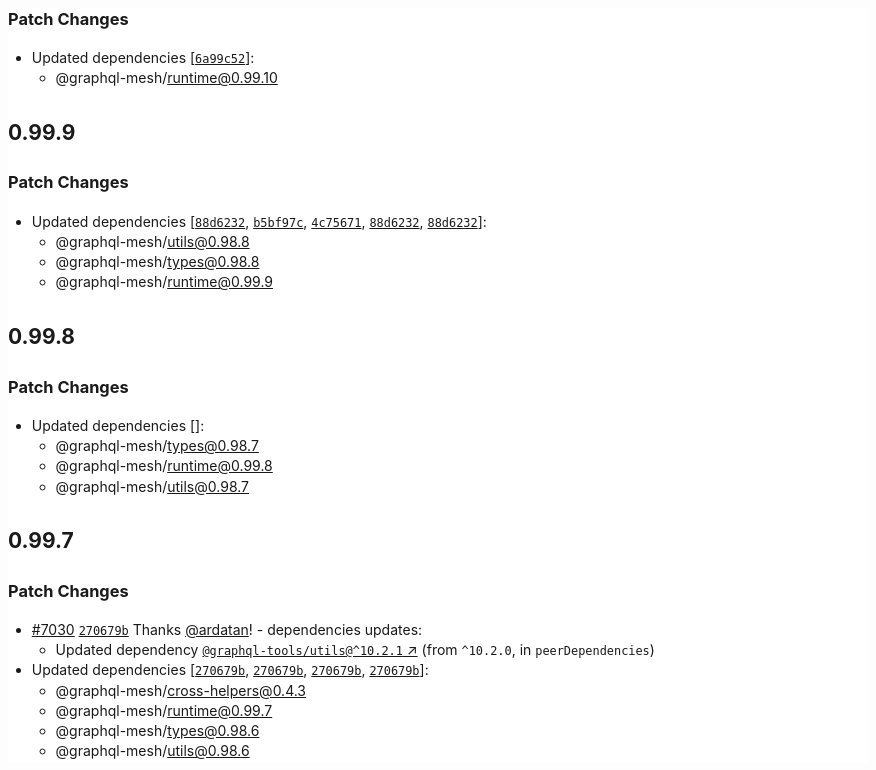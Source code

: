 ### Patch Changes

- Updated dependencies
  [[`6a99c52`](https://github.com/ardatan/graphql-mesh/commit/6a99c52644a399f9992487faa549907e36c73b9a)]:
  - @graphql-mesh/runtime@0.99.10

## 0.99.9

### Patch Changes

- Updated dependencies
  [[`88d6232`](https://github.com/ardatan/graphql-mesh/commit/88d623289e187435ddc88bbe3f4623a727101207),
  [`b5bf97c`](https://github.com/ardatan/graphql-mesh/commit/b5bf97c6fd92dbfa9ed88e03003910a1247149a0),
  [`4c75671`](https://github.com/ardatan/graphql-mesh/commit/4c756717247eb0a8f3431e31e6c86fc97297bd32),
  [`88d6232`](https://github.com/ardatan/graphql-mesh/commit/88d623289e187435ddc88bbe3f4623a727101207),
  [`88d6232`](https://github.com/ardatan/graphql-mesh/commit/88d623289e187435ddc88bbe3f4623a727101207)]:
  - @graphql-mesh/utils@0.98.8
  - @graphql-mesh/types@0.98.8
  - @graphql-mesh/runtime@0.99.9

## 0.99.8

### Patch Changes

- Updated dependencies []:
  - @graphql-mesh/types@0.98.7
  - @graphql-mesh/runtime@0.99.8
  - @graphql-mesh/utils@0.98.7

## 0.99.7

### Patch Changes

- [#7030](https://github.com/ardatan/graphql-mesh/pull/7030)
  [`270679b`](https://github.com/ardatan/graphql-mesh/commit/270679bb81046727ffe417800cbaa9924fb1bf5c)
  Thanks [@ardatan](https://github.com/ardatan)! - dependencies updates:
  - Updated dependency
    [`@graphql-tools/utils@^10.2.1` ↗︎](https://www.npmjs.com/package/@graphql-tools/utils/v/10.2.1)
    (from `^10.2.0`, in `peerDependencies`)
- Updated dependencies
  [[`270679b`](https://github.com/ardatan/graphql-mesh/commit/270679bb81046727ffe417800cbaa9924fb1bf5c),
  [`270679b`](https://github.com/ardatan/graphql-mesh/commit/270679bb81046727ffe417800cbaa9924fb1bf5c),
  [`270679b`](https://github.com/ardatan/graphql-mesh/commit/270679bb81046727ffe417800cbaa9924fb1bf5c),
  [`270679b`](https://github.com/ardatan/graphql-mesh/commit/270679bb81046727ffe417800cbaa9924fb1bf5c)]:
  - @graphql-mesh/cross-helpers@0.4.3
  - @graphql-mesh/runtime@0.99.7
  - @graphql-mesh/types@0.98.6
  - @graphql-mesh/utils@0.98.6
